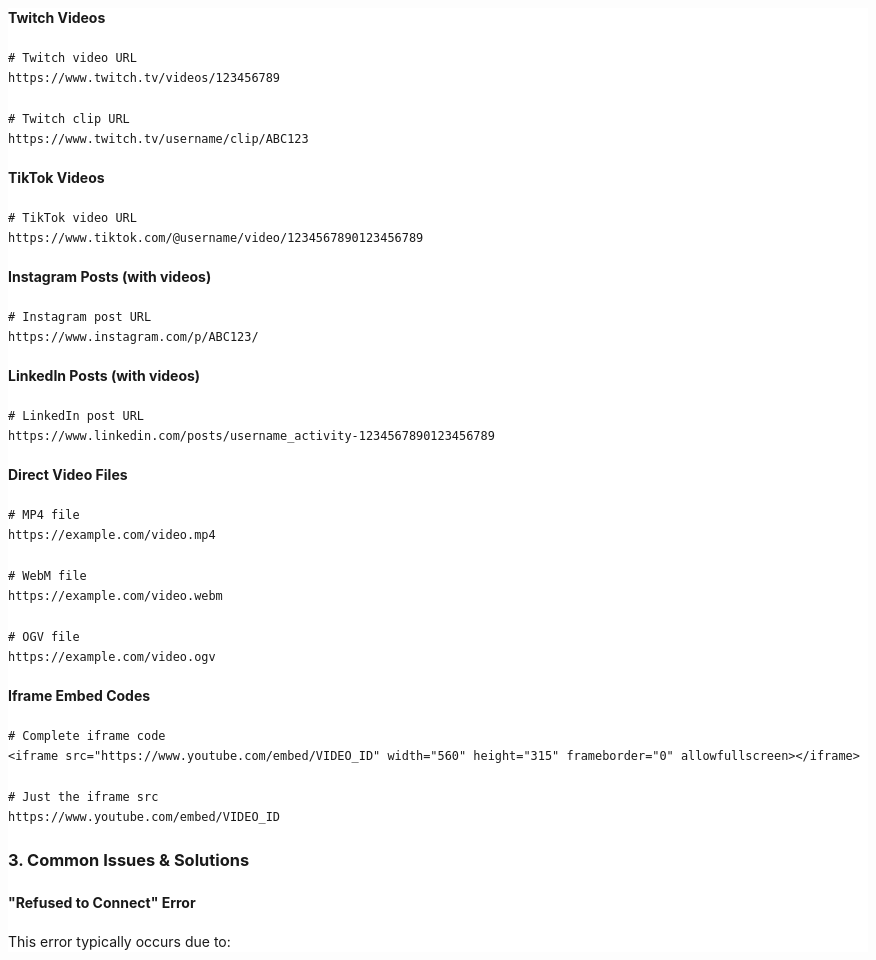 #### Twitch Videos
```
# Twitch video URL
https://www.twitch.tv/videos/123456789

# Twitch clip URL
https://www.twitch.tv/username/clip/ABC123
```

#### TikTok Videos
```
# TikTok video URL
https://www.tiktok.com/@username/video/1234567890123456789
```

#### Instagram Posts (with videos)
```
# Instagram post URL
https://www.instagram.com/p/ABC123/
```

#### LinkedIn Posts (with videos)
```
# LinkedIn post URL
https://www.linkedin.com/posts/username_activity-1234567890123456789
```

#### Direct Video Files
```
# MP4 file
https://example.com/video.mp4

# WebM file
https://example.com/video.webm

# OGV file
https://example.com/video.ogv
```

#### Iframe Embed Codes
```
# Complete iframe code
<iframe src="https://www.youtube.com/embed/VIDEO_ID" width="560" height="315" frameborder="0" allowfullscreen></iframe>

# Just the iframe src
https://www.youtube.com/embed/VIDEO_ID
```

### 3. Common Issues & Solutions

#### "Refused to Connect" Error

This error typically occurs due to:
